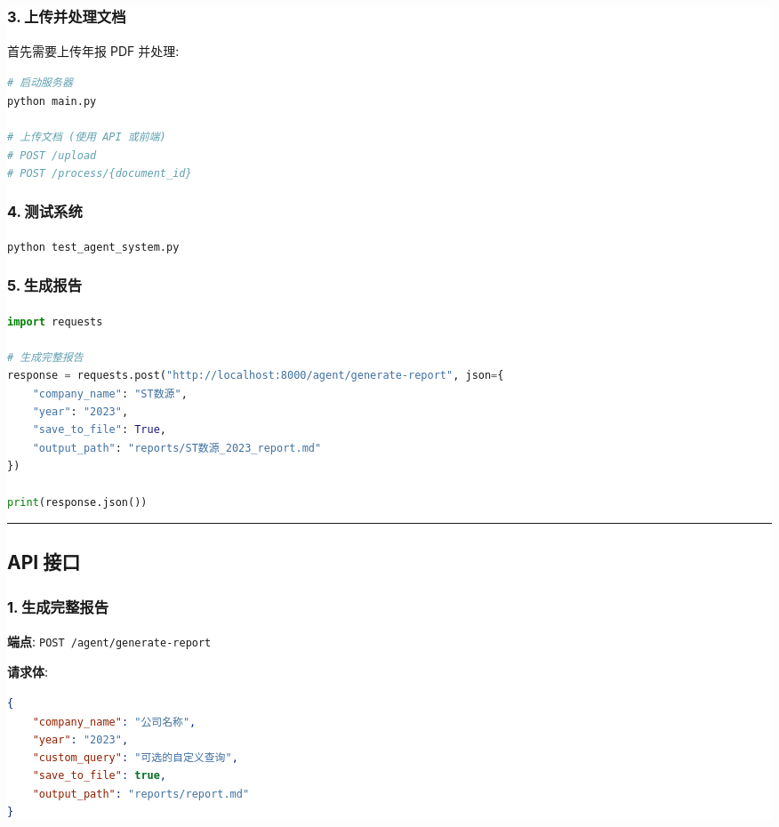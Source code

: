### 3. 上传并处理文档

首先需要上传年报 PDF 并处理:

```bash
# 启动服务器
python main.py

# 上传文档 (使用 API 或前端)
# POST /upload
# POST /process/{document_id}
```

### 4. 测试系统

```bash
python test_agent_system.py
```

### 5. 生成报告

```python
import requests

# 生成完整报告
response = requests.post("http://localhost:8000/agent/generate-report", json={
    "company_name": "ST数源",
    "year": "2023",
    "save_to_file": True,
    "output_path": "reports/ST数源_2023_report.md"
})

print(response.json())
```

---

## API 接口

### 1. 生成完整报告

**端点**: `POST /agent/generate-report`

**请求体**:
```json
{
    "company_name": "公司名称",
    "year": "2023",
    "custom_query": "可选的自定义查询",
    "save_to_file": true,
    "output_path": "reports/report.md"
}
```
